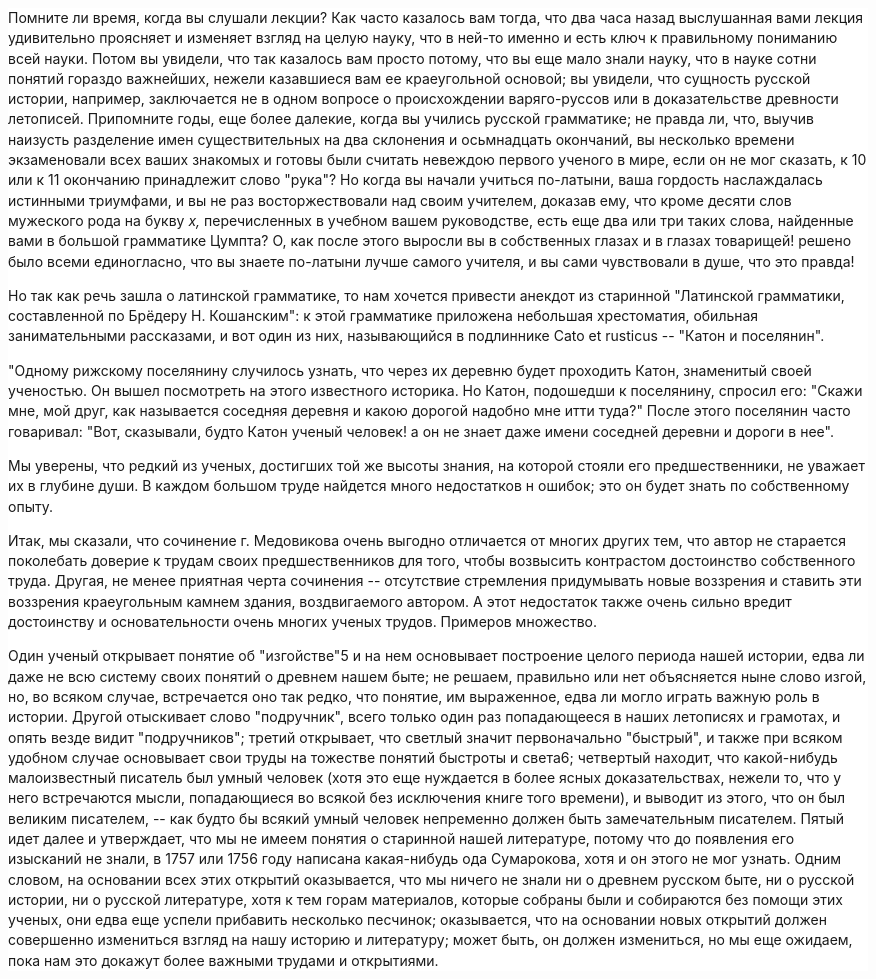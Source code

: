   Помните ли время, когда вы слушали лекции? Как часто  казалось вам тогда, что два часа назад выслушанная вами лекция  удивительно проясняет и изменяет взгляд на целую науку, что в ней-то  именно и есть ключ к правильному пониманию всей науки. Потом вы увидели, что так казалось вам просто потому, что вы еще мало знали науку, что в  науке сотни понятий гораздо важнейших, нежели казавшиеся вам ее  краеугольной основой; вы увидели, что сущность русской истории,  например, заключается не в одном вопросе о происхождении варяго-руссов  или в доказательстве древности летописей. Припомните годы, еще более  далекие, когда вы учились русской грамматике; не правда ли, что, выучив  наизусть разделение имен существительных на два склонения и осьмнадцать  окончаний, вы несколько времени экзаменовали всех ваших знакомых и  готовы были считать невеждою первого ученого в мире, если он не мог  сказать, к 10 или к 11 окончанию принадлежит слово "рука"? Но когда вы  начали учиться по-латыни, ваша гордость наслаждалась истинными  триумфами, и вы не раз восторжествовали над своим учителем, доказав ему, что кроме десяти слов мужеского рода на букву *х,* перечисленных в учебном вашем руководстве, есть еще два или три таких слова, найденные  вами в большой грамматике Цумпта? О, как после этого выросли вы в  собственных глазах и в глазах товарищей! решено было всеми единогласно,  что вы знаете по-латыни лучше самого учителя, и вы сами чувствовали в  душе, что это правда!

  Но так как речь зашла о латинской грамматике, то нам хочется привести анекдот из старинной "Латинской грамматики, составленной по  Брёдеру Н. Кошанским": к этой грамматике приложена небольшая  хрестоматия, обильная занимательными рассказами, и вот один из них,  называющийся в подлиннике Cato et rusticus -- "Катон и поселянин".

  "Одному рижскому поселянину случилось узнать, что через их  деревню будет проходить Катон, знаменитый своей ученостью. Он вышел  посмотреть на этого известного историка. Но Катон, подошедши к  поселянину, спросил его: "Скажи мне, мой друг, как называется соседняя  деревня и какою дорогой надобно мне итти туда?" После этого поселянин  часто говаривал: "Вот, сказывали, будто Катон ученый человек! а он не  знает даже имени соседней деревни и дороги в нее".

  Мы уверены, что редкий из ученых, достигших той же высоты  знания, на которой стояли его предшественники, не уважает их в глубине  души. В каждом большом труде найдется много недостатков н ошибок; это он будет знать по собственному опыту.

  Итак, мы сказали, что сочинение г. Медовикова очень выгодно  отличается от многих других тем, что автор не старается поколебать  доверие к трудам своих предшественников для того, чтобы возвысить  контрастом достоинство собственного труда. Другая, не менее приятная  черта сочинения -- отсутствие стремления придумывать новые воззрения и  ставить эти воззрения краеугольным камнем здания, воздвигаемого автором. А этот недостаток также очень сильно вредит достоинству и  основательности очень многих ученых трудов. Примеров множество.

  Один ученый открывает понятие об "изгойстве"5 и  на нем основывает построение целого периода нашей истории, едва ли даже  не всю систему своих понятий о древнем нашем быте; не решаем, правильно  или нет объясняется ныне слово изгой, но, во всяком случае, встречается  оно так редко, что понятие, им выраженное, едва ли могло играть важную  роль в истории. Другой отыскивает слово "подручник", всего только один  раз попадающееся в наших летописях и грамотах, и опять везде видит  "подручников"; третий открывает, что светлый значит первоначально  "быстрый", и также при всяком удобном случае основывает свои труды на  тожестве понятий быстроты и света6; четвертый находит, что  какой-нибудь малоизвестный писатель был умный человек (хотя это еще  нуждается в более ясных доказательствах, нежели то, что у него  встречаются мысли, попадающиеся во всякой без исключения книге того  времени), и выводит из этого, что он был великим писателем, -- как будто бы всякий умный человек непременно должен быть замечательным писателем. Пятый идет далее и утверждает, что мы не имеем понятия о старинной  нашей литературе, потому что до появления его изысканий не знали, в 1757 или 1756 году написана какая-нибудь ода Сумарокова, хотя и он этого не  мог узнать. Одним словом, на основании всех этих открытий оказывается,  что мы ничего не знали ни о древнем русском быте, ни о русской истории,  ни о русской литературе, хотя к тем горам материалов, которые собраны  были и собираются без помощи этих ученых, они едва еще успели прибавить  несколько песчинок; оказывается, что на основании новых открытий должен  совершенно измениться взгляд на нашу историю и литературу; может быть,  он должен измениться, но мы еще ожидаем, пока нам это докажут более  важными трудами и открытиями.
